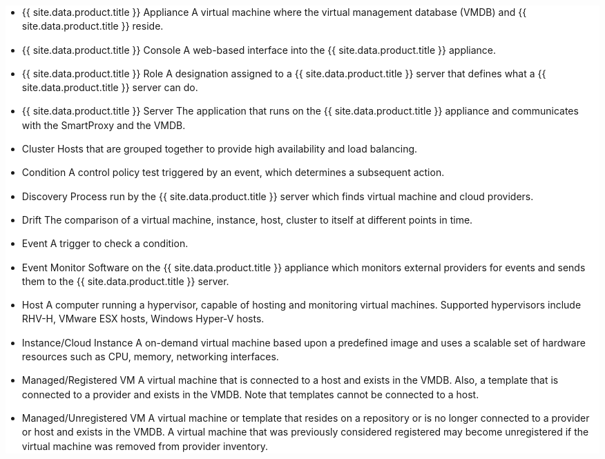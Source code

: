   - {{ site.data.product.title }} Appliance
    A virtual machine where the virtual management database (VMDB) and
    {{ site.data.product.title }} reside.

  - {{ site.data.product.title }} Console
    A web-based interface into the {{ site.data.product.title }} appliance.

  - {{ site.data.product.title }} Role
    A designation assigned to a {{ site.data.product.title }} server that defines what
    a {{ site.data.product.title }} server can do.

  - {{ site.data.product.title }} Server
    The application that runs on the {{ site.data.product.title }} appliance and
    communicates with the SmartProxy and the VMDB.

  - Cluster
    Hosts that are grouped together to provide high availability and
    load balancing.

  - Condition
    A control policy test triggered by an event, which determines a
    subsequent action.

  - Discovery
    Process run by the {{ site.data.product.title }} server which finds virtual
    machine and cloud providers.

  - Drift
    The comparison of a virtual machine, instance, host, cluster to
    itself at different points in time.

  - Event
    A trigger to check a condition.

  - Event Monitor
    Software on the {{ site.data.product.title }} appliance which monitors external
    providers for events and sends them to the {{ site.data.product.title }} server.

  - Host
    A computer running a hypervisor, capable of hosting and monitoring
    virtual machines. Supported hypervisors include RHV-H, VMware ESX
    hosts, Windows Hyper-V hosts.

  - Instance/Cloud Instance
    A on-demand virtual machine based upon a predefined image and uses a
    scalable set of hardware resources such as CPU, memory, networking
    interfaces.

  - Managed/Registered VM
    A virtual machine that is connected to a host and exists in the
    VMDB. Also, a template that is connected to a provider and exists in
    the VMDB. Note that templates cannot be connected to a host.

  - Managed/Unregistered VM
    A virtual machine or template that resides on a repository or is no
    longer connected to a provider or host and exists in the VMDB. A
    virtual machine that was previously considered registered may become
    unregistered if the virtual machine was removed from provider
    inventory.
